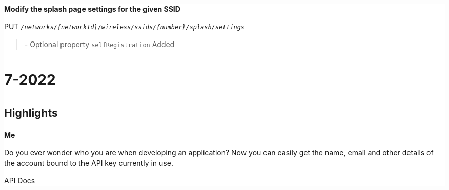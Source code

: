**Modify the splash page settings for the given SSID**

PUT _`/networks/{networkId}/wireless/ssids/{number}/splash/settings`_

> \- Optional property `selfRegistration` Added


# 7-2022


## Highlights

**Me**

Do you ever wonder who you are when developing an application? Now you can easily get the name, email and other details of the account bound to the API key currently in use.

[API Docs]((https://developer.cisco.com/meraki/api-v1/#!get-administered-identities-me))
